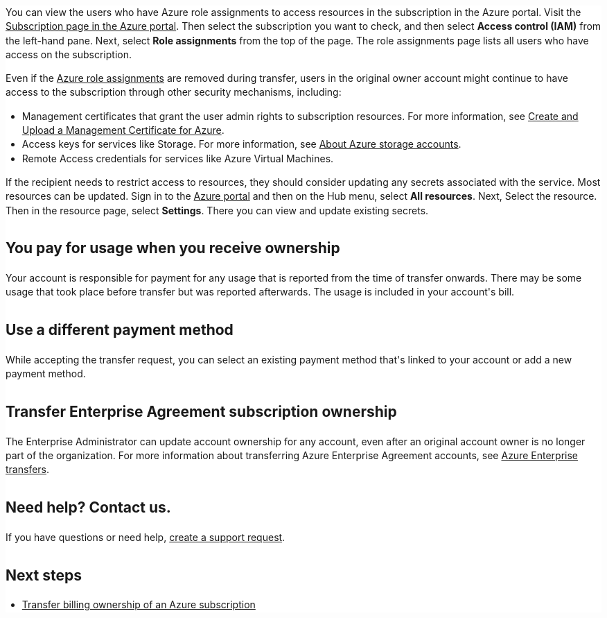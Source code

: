 You can view the users who have Azure role assignments to access resources in the subscription in the Azure portal. Visit the [Subscription page in the Azure portal](https://portal.azure.com/#blade/Microsoft_Azure_Billing/SubscriptionsBlade). Then select the subscription you want to check, and then select **Access control (IAM)** from the left-hand pane. Next, select **Role assignments** from the top of the page. The role assignments page lists all users who have access on the subscription.

Even if the [Azure role assignments](../../role-based-access-control/role-assignments-portal.md) are removed during transfer, users in the original owner account might continue to have access to the subscription through other security mechanisms, including:

* Management certificates that grant the user admin rights to subscription resources. For more information, see [Create and Upload a Management Certificate for Azure](../../cloud-services/cloud-services-certs-create.md).
* Access keys for services like Storage. For more information, see [About Azure storage accounts](../../storage/common/storage-account-create.md).
* Remote Access credentials for services like Azure Virtual Machines.

If the recipient needs to restrict access to resources, they should consider updating any secrets associated with the service. Most resources can be updated. Sign in to the [Azure portal](https://portal.azure.com) and then on the Hub menu, select **All resources**. Next, Select the resource. Then in the resource page, select **Settings**. There you can view and update existing secrets.

## You pay for usage when you receive ownership

Your account is responsible for payment for any usage that is reported from the time of transfer onwards. There may be some usage that took place before transfer but was reported afterwards. The usage is included in your account's bill.

## Use a different payment method

While accepting the transfer request, you can select an existing payment method that's linked to your account or add a new payment method.

## Transfer Enterprise Agreement subscription ownership

The Enterprise Administrator can update account ownership for any account, even after an original account owner is no longer part of the organization. For more information about transferring Azure Enterprise Agreement accounts, see [Azure Enterprise transfers](../manage/ea-transfers.md).

## Need help? Contact us.

If you have questions or need help, [create a support request](https://go.microsoft.com/fwlink/?linkid=2083458).

## Next steps

- [Transfer billing ownership of an Azure subscription](../manage/billing-subscription-transfer.md)
